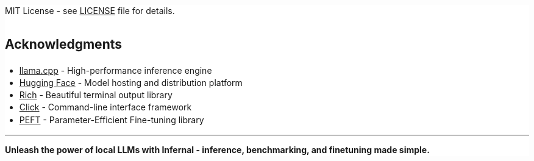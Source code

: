 MIT License - see [LICENSE](LICENSE) file for details.

## Acknowledgments

- [llama.cpp](https://github.com/ggerganov/llama.cpp) - High-performance inference engine
- [Hugging Face](https://huggingface.co/) - Model hosting and distribution platform
- [Rich](https://rich.readthedocs.io/) - Beautiful terminal output library
- [Click](https://click.palletsprojects.com/) - Command-line interface framework
- [PEFT](https://github.com/huggingface/peft) - Parameter-Efficient Fine-tuning library

---

**Unleash the power of local LLMs with Infernal - inference, benchmarking, and finetuning made simple.**
